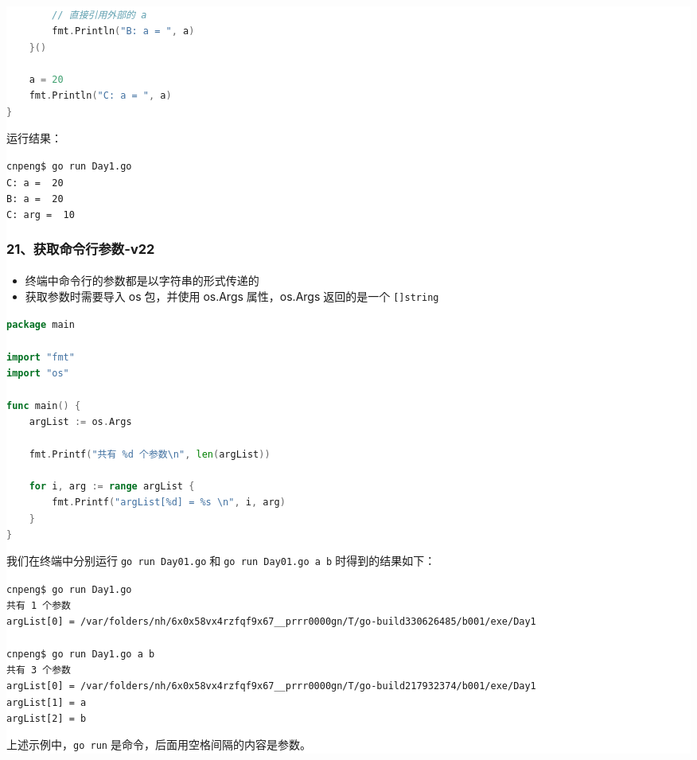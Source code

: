```go
		// 直接引用外部的 a
		fmt.Println("B: a = ", a)
	}()

	a = 20
	fmt.Println("C: a = ", a)
}
```

运行结果：

```
cnpeng$ go run Day1.go 
C: a =  20
B: a =  20
C: arg =  10
```
### 21、获取命令行参数-v22

* 终端中命令行的参数都是以字符串的形式传递的
* 获取参数时需要导入 os 包，并使用 os.Args 属性，os.Args 返回的是一个 `[]string`

```go
package main

import "fmt"
import "os"

func main() {
	argList := os.Args

	fmt.Printf("共有 %d 个参数\n", len(argList))

	for i, arg := range argList {
		fmt.Printf("argList[%d] = %s \n", i, arg)
	}
}
```

我们在终端中分别运行 `go run Day01.go` 和 `go run Day01.go a b` 时得到的结果如下：

```
cnpeng$ go run Day1.go 
共有 1 个参数
argList[0] = /var/folders/nh/6x0x58vx4rzfqf9x67__prrr0000gn/T/go-build330626485/b001/exe/Day1 

cnpeng$ go run Day1.go a b
共有 3 个参数
argList[0] = /var/folders/nh/6x0x58vx4rzfqf9x67__prrr0000gn/T/go-build217932374/b001/exe/Day1 
argList[1] = a 
argList[2] = b 
```

上述示例中，`go run` 是命令，后面用空格间隔的内容是参数。 
